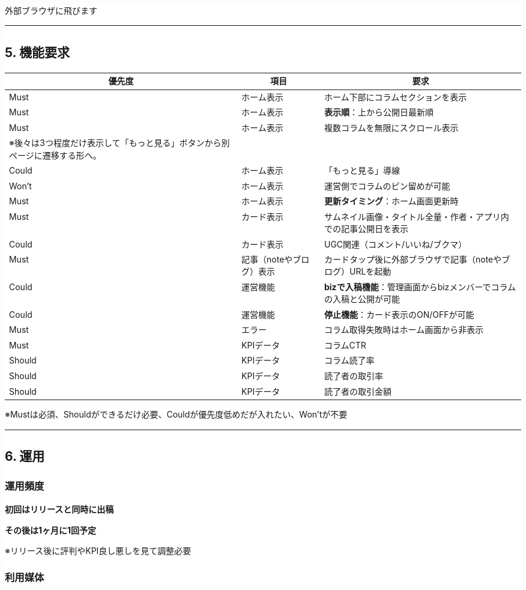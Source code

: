 外部ブラウザに飛びます

---

## 5. 機能要求

| 優先度 | 項目 | 要求 |
| --- | --- | --- |
| Must | ホーム表示 | ホーム下部にコラムセクションを表示 |
| Must | ホーム表示 | **表示順**：上から公開日最新順 |
| Must | ホーム表示 | 複数コラムを無限にスクロール表示
※後々は3つ程度だけ表示して「もっと見る」ボタンから別ページに遷移する形へ。 |
| Could | ホーム表示 | 「もっと見る」導線 |
| Won’t | ホーム表示 | 運営側でコラムのピン留めが可能 |
| Must | ホーム表示 | **更新タイミング**：ホーム画面更新時 |
| Must | カード表示 | サムネイル画像・タイトル全量・作者・アプリ内での記事公開日を表示 |
| Could | カード表示 | UGC関連（コメント/いいね/ブクマ） |
| Must | 記事（noteやブログ）表示 | カードタップ後に外部ブラウザで記事（noteやブログ）URLを起動 |
| Could | 運営機能 | **bizで入稿機能**：管理画面からbizメンバーでコラムの入稿と公開が可能 |
| Could | 運営機能 | **停止機能**：カード表示のON/OFFが可能 |
| Must | エラー | コラム取得失敗時はホーム画面から非表示 |
| Must | KPIデータ | コラムCTR |
| Should | KPIデータ | コラム読了率 |
| Should | KPIデータ | 読了者の取引率 |
| Should | KPIデータ | 読了者の取引金額 |

※Mustは必須、Shouldができるだけ必要、Couldが優先度低めだが入れたい、Won’tが不要

---

## 6. 運用

### 運用頻度

**初回はリリースと同時に出稿**

**その後は1ヶ月に1回予定**

※リリース後に評判やKPI良し悪しを見て調整必要

### **利用媒体**
